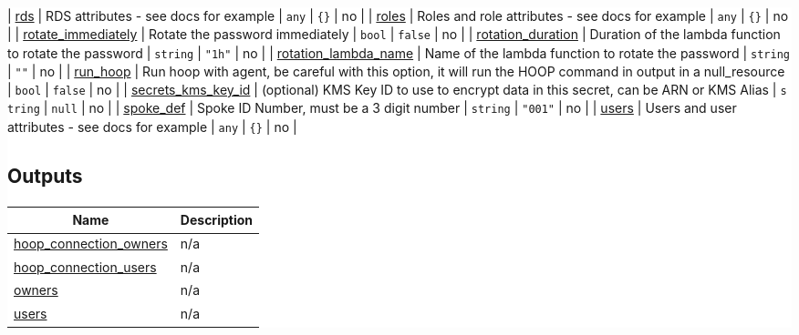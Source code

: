 | <a name="input_rds"></a> [rds](#input\_rds) | RDS attributes - see docs for example | `any` | `{}` | no |
| <a name="input_roles"></a> [roles](#input\_roles) | Roles and role attributes - see docs for example | `any` | `{}` | no |
| <a name="input_rotate_immediately"></a> [rotate\_immediately](#input\_rotate\_immediately) | Rotate the password immediately | `bool` | `false` | no |
| <a name="input_rotation_duration"></a> [rotation\_duration](#input\_rotation\_duration) | Duration of the lambda function to rotate the password | `string` | `"1h"` | no |
| <a name="input_rotation_lambda_name"></a> [rotation\_lambda\_name](#input\_rotation\_lambda\_name) | Name of the lambda function to rotate the password | `string` | `""` | no |
| <a name="input_run_hoop"></a> [run\_hoop](#input\_run\_hoop) | Run hoop with agent, be careful with this option, it will run the HOOP command in output in a null\_resource | `bool` | `false` | no |
| <a name="input_secrets_kms_key_id"></a> [secrets\_kms\_key\_id](#input\_secrets\_kms\_key\_id) | (optional) KMS Key ID to use to encrypt data in this secret, can be ARN or KMS Alias | `string` | `null` | no |
| <a name="input_spoke_def"></a> [spoke\_def](#input\_spoke\_def) | Spoke ID Number, must be a 3 digit number | `string` | `"001"` | no |
| <a name="input_users"></a> [users](#input\_users) | Users and user attributes - see docs for example | `any` | `{}` | no |

## Outputs

| Name | Description |
|------|-------------|
| <a name="output_hoop_connection_owners"></a> [hoop\_connection\_owners](#output\_hoop\_connection\_owners) | n/a |
| <a name="output_hoop_connection_users"></a> [hoop\_connection\_users](#output\_hoop\_connection\_users) | n/a |
| <a name="output_owners"></a> [owners](#output\_owners) | n/a |
| <a name="output_users"></a> [users](#output\_users) | n/a |

